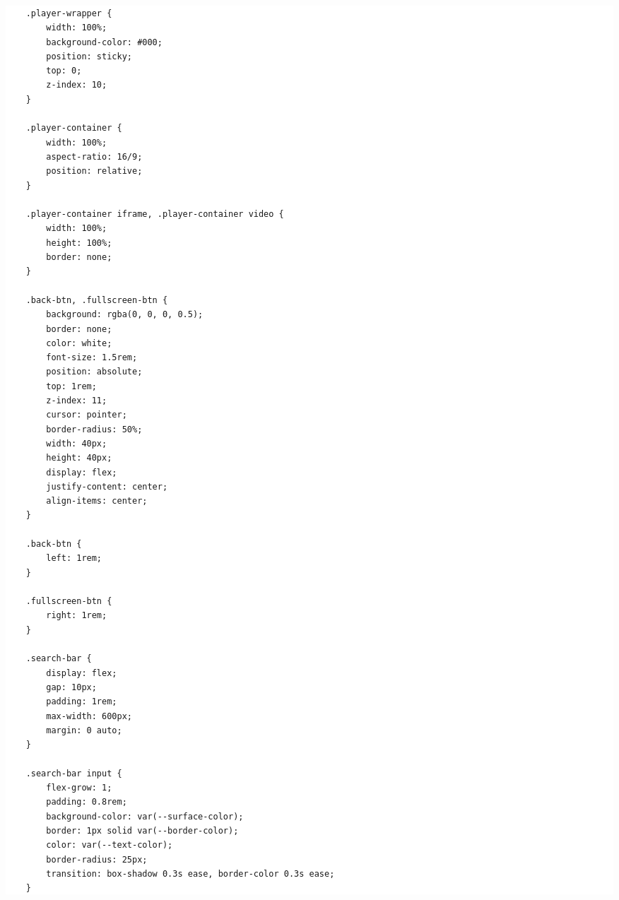         .player-wrapper {
            width: 100%;
            background-color: #000;
            position: sticky;
            top: 0;
            z-index: 10;
        }

        .player-container {
            width: 100%;
            aspect-ratio: 16/9;
            position: relative;
        }

        .player-container iframe, .player-container video {
            width: 100%;
            height: 100%;
            border: none;
        }

        .back-btn, .fullscreen-btn {
            background: rgba(0, 0, 0, 0.5);
            border: none;
            color: white;
            font-size: 1.5rem;
            position: absolute;
            top: 1rem;
            z-index: 11;
            cursor: pointer;
            border-radius: 50%;
            width: 40px;
            height: 40px;
            display: flex;
            justify-content: center;
            align-items: center;
        }

        .back-btn {
            left: 1rem;
        }

        .fullscreen-btn {
            right: 1rem;
        }

        .search-bar {
            display: flex;
            gap: 10px;
            padding: 1rem;
            max-width: 600px;
            margin: 0 auto;
        }

        .search-bar input {
            flex-grow: 1;
            padding: 0.8rem;
            background-color: var(--surface-color);
            border: 1px solid var(--border-color);
            color: var(--text-color);
            border-radius: 25px;
            transition: box-shadow 0.3s ease, border-color 0.3s ease;
        }
